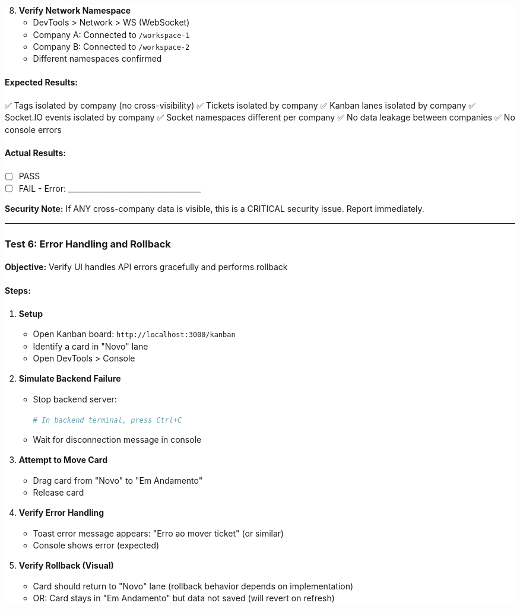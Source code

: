 8. **Verify Network Namespace**
   - DevTools > Network > WS (WebSocket)
   - Company A: Connected to `/workspace-1`
   - Company B: Connected to `/workspace-2`
   - Different namespaces confirmed

#### Expected Results:

✅ Tags isolated by company (no cross-visibility)
✅ Tickets isolated by company
✅ Kanban lanes isolated by company
✅ Socket.IO events isolated by company
✅ Socket namespaces different per company
✅ No data leakage between companies
✅ No console errors

#### Actual Results:

- [ ] PASS
- [ ] FAIL - Error: ___________________________________

**Security Note:** If ANY cross-company data is visible, this is a CRITICAL security issue. Report immediately.

---

### Test 6: Error Handling and Rollback

**Objective:** Verify UI handles API errors gracefully and performs rollback

#### Steps:

1. **Setup**
   - Open Kanban board: `http://localhost:3000/kanban`
   - Identify a card in "Novo" lane
   - Open DevTools > Console

2. **Simulate Backend Failure**
   - Stop backend server:
     ```bash
     # In backend terminal, press Ctrl+C
     ```
   - Wait for disconnection message in console

3. **Attempt to Move Card**
   - Drag card from "Novo" to "Em Andamento"
   - Release card

4. **Verify Error Handling**
   - Toast error message appears: "Erro ao mover ticket" (or similar)
   - Console shows error (expected)

5. **Verify Rollback (Visual)**
   - Card should return to "Novo" lane (rollback behavior depends on implementation)
   - OR: Card stays in "Em Andamento" but data not saved (will revert on refresh)
